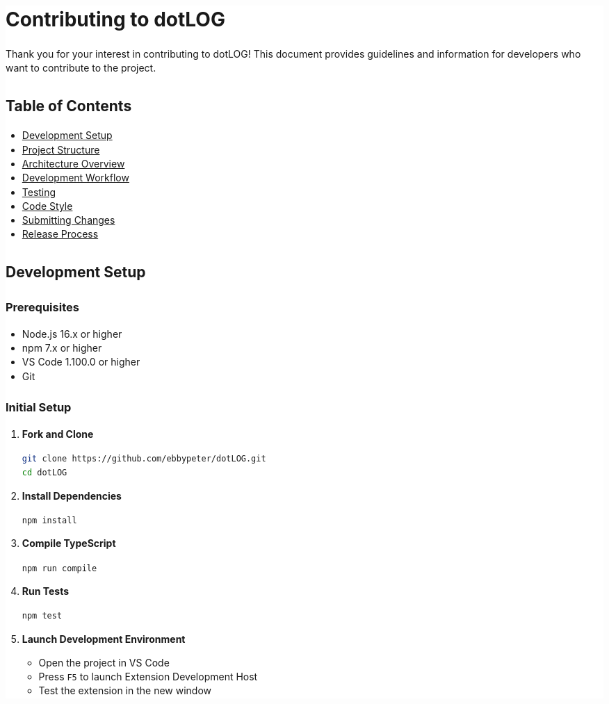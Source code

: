# Contributing to dotLOG

Thank you for your interest in contributing to dotLOG! This document provides guidelines and information for developers who want to contribute to the project.

## Table of Contents

- [Development Setup](#development-setup)
- [Project Structure](#project-structure)
- [Architecture Overview](#architecture-overview)
- [Development Workflow](#development-workflow)
- [Testing](#testing)
- [Code Style](#code-style)
- [Submitting Changes](#submitting-changes)
- [Release Process](#release-process)

## Development Setup

### Prerequisites

- Node.js 16.x or higher
- npm 7.x or higher
- VS Code 1.100.0 or higher
- Git

### Initial Setup

1. **Fork and Clone**

   ```bash
   git clone https://github.com/ebbypeter/dotLOG.git
   cd dotLOG
   ```

2. **Install Dependencies**

   ```bash
   npm install
   ```

3. **Compile TypeScript**

   ```bash
   npm run compile
   ```

4. **Run Tests**

   ```bash
   npm test
   ```

5. **Launch Development Environment**
   - Open the project in VS Code
   - Press `F5` to launch Extension Development Host
   - Test the extension in the new window
